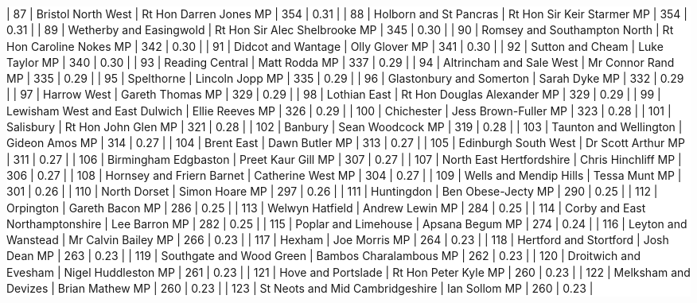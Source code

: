 | 87 | Bristol North West | Rt Hon Darren Jones MP | 354 | 0.31 |
| 88 | Holborn and St Pancras | Rt Hon Sir Keir Starmer MP | 354 | 0.31 |
| 89 | Wetherby and Easingwold | Rt Hon Sir Alec Shelbrooke MP | 345 | 0.30 |
| 90 | Romsey and Southampton North | Rt Hon Caroline Nokes MP | 342 | 0.30 |
| 91 | Didcot and Wantage | Olly Glover MP | 341 | 0.30 |
| 92 | Sutton and Cheam | Luke Taylor MP | 340 | 0.30 |
| 93 | Reading Central | Matt Rodda MP | 337 | 0.29 |
| 94 | Altrincham and Sale West | Mr Connor Rand MP | 335 | 0.29 |
| 95 | Spelthorne | Lincoln Jopp MP | 335 | 0.29 |
| 96 | Glastonbury and Somerton | Sarah Dyke MP | 332 | 0.29 |
| 97 | Harrow West | Gareth Thomas MP | 329 | 0.29 |
| 98 | Lothian East | Rt Hon Douglas Alexander MP | 329 | 0.29 |
| 99 | Lewisham West and East Dulwich | Ellie Reeves MP | 326 | 0.29 |
| 100 | Chichester | Jess Brown-Fuller MP | 323 | 0.28 |
| 101 | Salisbury | Rt Hon John Glen MP | 321 | 0.28 |
| 102 | Banbury | Sean Woodcock MP | 319 | 0.28 |
| 103 | Taunton and Wellington | Gideon Amos MP | 314 | 0.27 |
| 104 | Brent East | Dawn Butler MP | 313 | 0.27 |
| 105 | Edinburgh South West | Dr Scott Arthur MP | 311 | 0.27 |
| 106 | Birmingham Edgbaston | Preet Kaur Gill MP | 307 | 0.27 |
| 107 | North East Hertfordshire | Chris Hinchliff MP | 306 | 0.27 |
| 108 | Hornsey and Friern Barnet | Catherine West MP | 304 | 0.27 |
| 109 | Wells and Mendip Hills | Tessa Munt MP | 301 | 0.26 |
| 110 | North Dorset | Simon Hoare MP | 297 | 0.26 |
| 111 | Huntingdon | Ben Obese-Jecty MP | 290 | 0.25 |
| 112 | Orpington | Gareth Bacon MP | 286 | 0.25 |
| 113 | Welwyn Hatfield | Andrew Lewin MP | 284 | 0.25 |
| 114 | Corby and East Northamptonshire | Lee Barron MP | 282 | 0.25 |
| 115 | Poplar and Limehouse | Apsana Begum MP | 274 | 0.24 |
| 116 | Leyton and Wanstead | Mr Calvin Bailey MP | 266 | 0.23 |
| 117 | Hexham | Joe Morris MP | 264 | 0.23 |
| 118 | Hertford and Stortford | Josh Dean MP | 263 | 0.23 |
| 119 | Southgate and Wood Green | Bambos Charalambous MP | 262 | 0.23 |
| 120 | Droitwich and Evesham | Nigel Huddleston MP | 261 | 0.23 |
| 121 | Hove and Portslade | Rt Hon Peter Kyle MP | 260 | 0.23 |
| 122 | Melksham and Devizes | Brian Mathew MP | 260 | 0.23 |
| 123 | St Neots and Mid Cambridgeshire | Ian Sollom MP | 260 | 0.23 |